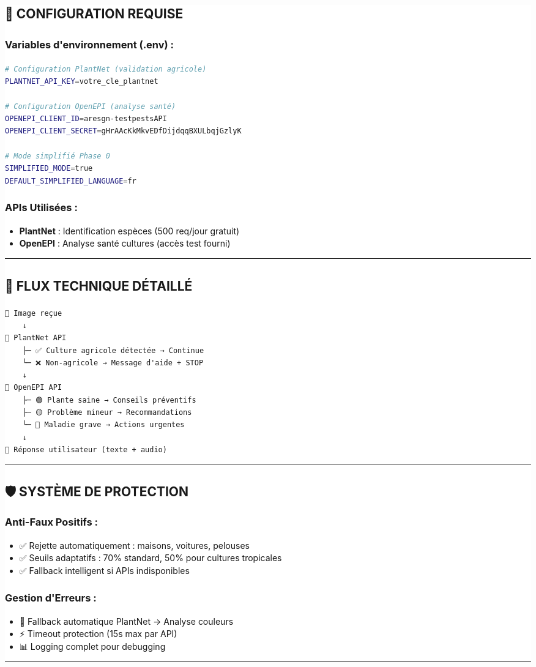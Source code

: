 ## 🔧 **CONFIGURATION REQUISE**

### **Variables d'environnement (.env) :**
```bash
# Configuration PlantNet (validation agricole)
PLANTNET_API_KEY=votre_cle_plantnet

# Configuration OpenEPI (analyse santé)
OPENEPI_CLIENT_ID=aresgn-testpestsAPI
OPENEPI_CLIENT_SECRET=gHrAAcKkMkvEDfDijdqqBXULbqjGzlyK

# Mode simplifié Phase 0
SIMPLIFIED_MODE=true
DEFAULT_SIMPLIFIED_LANGUAGE=fr
```

### **APIs Utilisées :**
- **PlantNet** : Identification espèces (500 req/jour gratuit)
- **OpenEPI** : Analyse santé cultures (accès test fourni)

---

## 🎯 **FLUX TECHNIQUE DÉTAILLÉ**

```
📸 Image reçue
    ↓
🌱 PlantNet API
    ├─ ✅ Culture agricole détectée → Continue
    └─ ❌ Non-agricole → Message d'aide + STOP
    ↓
🔬 OpenEPI API  
    ├─ 🟢 Plante saine → Conseils préventifs
    ├─ 🟡 Problème mineur → Recommandations
    └─ 🔴 Maladie grave → Actions urgentes
    ↓
📱 Réponse utilisateur (texte + audio)
```

---

## 🛡️ **SYSTÈME DE PROTECTION**

### **Anti-Faux Positifs :**
- ✅ Rejette automatiquement : maisons, voitures, pelouses
- ✅ Seuils adaptatifs : 70% standard, 50% pour cultures tropicales
- ✅ Fallback intelligent si APIs indisponibles

### **Gestion d'Erreurs :**
- 🔄 Fallback automatique PlantNet → Analyse couleurs
- ⚡ Timeout protection (15s max par API)
- 📊 Logging complet pour debugging

---